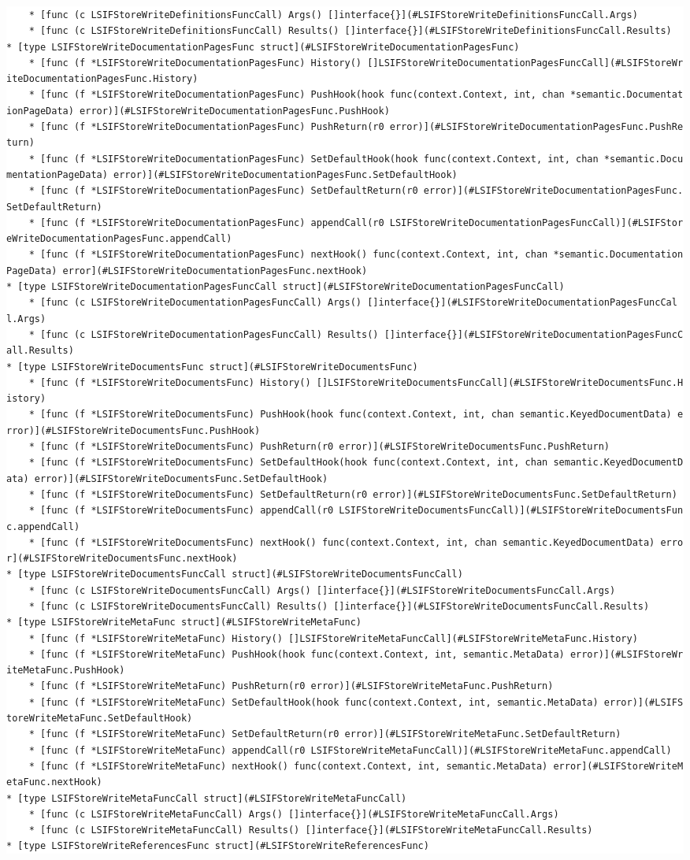         * [func (c LSIFStoreWriteDefinitionsFuncCall) Args() []interface{}](#LSIFStoreWriteDefinitionsFuncCall.Args)
        * [func (c LSIFStoreWriteDefinitionsFuncCall) Results() []interface{}](#LSIFStoreWriteDefinitionsFuncCall.Results)
    * [type LSIFStoreWriteDocumentationPagesFunc struct](#LSIFStoreWriteDocumentationPagesFunc)
        * [func (f *LSIFStoreWriteDocumentationPagesFunc) History() []LSIFStoreWriteDocumentationPagesFuncCall](#LSIFStoreWriteDocumentationPagesFunc.History)
        * [func (f *LSIFStoreWriteDocumentationPagesFunc) PushHook(hook func(context.Context, int, chan *semantic.DocumentationPageData) error)](#LSIFStoreWriteDocumentationPagesFunc.PushHook)
        * [func (f *LSIFStoreWriteDocumentationPagesFunc) PushReturn(r0 error)](#LSIFStoreWriteDocumentationPagesFunc.PushReturn)
        * [func (f *LSIFStoreWriteDocumentationPagesFunc) SetDefaultHook(hook func(context.Context, int, chan *semantic.DocumentationPageData) error)](#LSIFStoreWriteDocumentationPagesFunc.SetDefaultHook)
        * [func (f *LSIFStoreWriteDocumentationPagesFunc) SetDefaultReturn(r0 error)](#LSIFStoreWriteDocumentationPagesFunc.SetDefaultReturn)
        * [func (f *LSIFStoreWriteDocumentationPagesFunc) appendCall(r0 LSIFStoreWriteDocumentationPagesFuncCall)](#LSIFStoreWriteDocumentationPagesFunc.appendCall)
        * [func (f *LSIFStoreWriteDocumentationPagesFunc) nextHook() func(context.Context, int, chan *semantic.DocumentationPageData) error](#LSIFStoreWriteDocumentationPagesFunc.nextHook)
    * [type LSIFStoreWriteDocumentationPagesFuncCall struct](#LSIFStoreWriteDocumentationPagesFuncCall)
        * [func (c LSIFStoreWriteDocumentationPagesFuncCall) Args() []interface{}](#LSIFStoreWriteDocumentationPagesFuncCall.Args)
        * [func (c LSIFStoreWriteDocumentationPagesFuncCall) Results() []interface{}](#LSIFStoreWriteDocumentationPagesFuncCall.Results)
    * [type LSIFStoreWriteDocumentsFunc struct](#LSIFStoreWriteDocumentsFunc)
        * [func (f *LSIFStoreWriteDocumentsFunc) History() []LSIFStoreWriteDocumentsFuncCall](#LSIFStoreWriteDocumentsFunc.History)
        * [func (f *LSIFStoreWriteDocumentsFunc) PushHook(hook func(context.Context, int, chan semantic.KeyedDocumentData) error)](#LSIFStoreWriteDocumentsFunc.PushHook)
        * [func (f *LSIFStoreWriteDocumentsFunc) PushReturn(r0 error)](#LSIFStoreWriteDocumentsFunc.PushReturn)
        * [func (f *LSIFStoreWriteDocumentsFunc) SetDefaultHook(hook func(context.Context, int, chan semantic.KeyedDocumentData) error)](#LSIFStoreWriteDocumentsFunc.SetDefaultHook)
        * [func (f *LSIFStoreWriteDocumentsFunc) SetDefaultReturn(r0 error)](#LSIFStoreWriteDocumentsFunc.SetDefaultReturn)
        * [func (f *LSIFStoreWriteDocumentsFunc) appendCall(r0 LSIFStoreWriteDocumentsFuncCall)](#LSIFStoreWriteDocumentsFunc.appendCall)
        * [func (f *LSIFStoreWriteDocumentsFunc) nextHook() func(context.Context, int, chan semantic.KeyedDocumentData) error](#LSIFStoreWriteDocumentsFunc.nextHook)
    * [type LSIFStoreWriteDocumentsFuncCall struct](#LSIFStoreWriteDocumentsFuncCall)
        * [func (c LSIFStoreWriteDocumentsFuncCall) Args() []interface{}](#LSIFStoreWriteDocumentsFuncCall.Args)
        * [func (c LSIFStoreWriteDocumentsFuncCall) Results() []interface{}](#LSIFStoreWriteDocumentsFuncCall.Results)
    * [type LSIFStoreWriteMetaFunc struct](#LSIFStoreWriteMetaFunc)
        * [func (f *LSIFStoreWriteMetaFunc) History() []LSIFStoreWriteMetaFuncCall](#LSIFStoreWriteMetaFunc.History)
        * [func (f *LSIFStoreWriteMetaFunc) PushHook(hook func(context.Context, int, semantic.MetaData) error)](#LSIFStoreWriteMetaFunc.PushHook)
        * [func (f *LSIFStoreWriteMetaFunc) PushReturn(r0 error)](#LSIFStoreWriteMetaFunc.PushReturn)
        * [func (f *LSIFStoreWriteMetaFunc) SetDefaultHook(hook func(context.Context, int, semantic.MetaData) error)](#LSIFStoreWriteMetaFunc.SetDefaultHook)
        * [func (f *LSIFStoreWriteMetaFunc) SetDefaultReturn(r0 error)](#LSIFStoreWriteMetaFunc.SetDefaultReturn)
        * [func (f *LSIFStoreWriteMetaFunc) appendCall(r0 LSIFStoreWriteMetaFuncCall)](#LSIFStoreWriteMetaFunc.appendCall)
        * [func (f *LSIFStoreWriteMetaFunc) nextHook() func(context.Context, int, semantic.MetaData) error](#LSIFStoreWriteMetaFunc.nextHook)
    * [type LSIFStoreWriteMetaFuncCall struct](#LSIFStoreWriteMetaFuncCall)
        * [func (c LSIFStoreWriteMetaFuncCall) Args() []interface{}](#LSIFStoreWriteMetaFuncCall.Args)
        * [func (c LSIFStoreWriteMetaFuncCall) Results() []interface{}](#LSIFStoreWriteMetaFuncCall.Results)
    * [type LSIFStoreWriteReferencesFunc struct](#LSIFStoreWriteReferencesFunc)